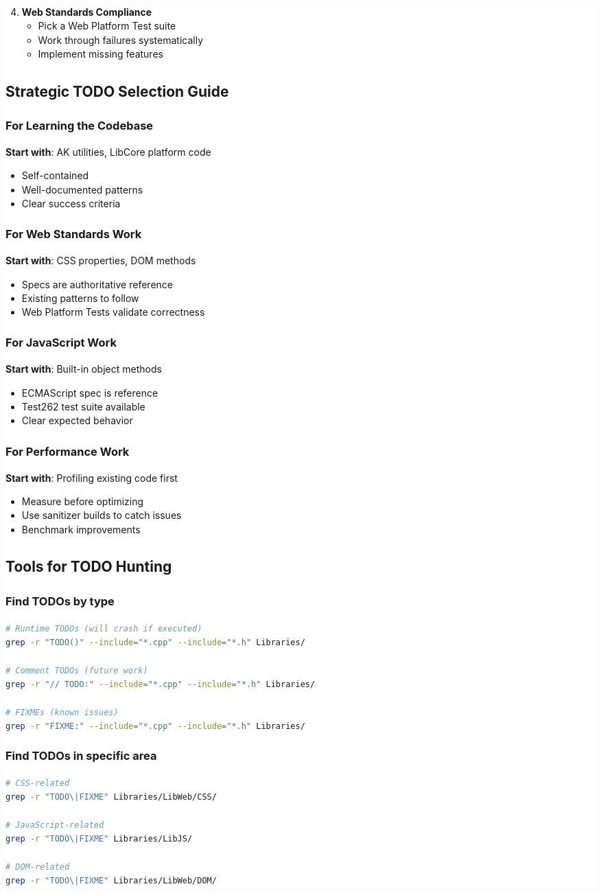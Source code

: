 4. **Web Standards Compliance**
   - Pick a Web Platform Test suite
   - Work through failures systematically
   - Implement missing features

## Strategic TODO Selection Guide

### For Learning the Codebase
**Start with**: AK utilities, LibCore platform code
- Self-contained
- Well-documented patterns
- Clear success criteria

### For Web Standards Work
**Start with**: CSS properties, DOM methods
- Specs are authoritative reference
- Existing patterns to follow
- Web Platform Tests validate correctness

### For JavaScript Work
**Start with**: Built-in object methods
- ECMAScript spec is reference
- Test262 test suite available
- Clear expected behavior

### For Performance Work
**Start with**: Profiling existing code first
- Measure before optimizing
- Use sanitizer builds to catch issues
- Benchmark improvements

## Tools for TODO Hunting

### Find TODOs by type
```bash
# Runtime TODOs (will crash if executed)
grep -r "TODO()" --include="*.cpp" --include="*.h" Libraries/

# Comment TODOs (future work)
grep -r "// TODO:" --include="*.cpp" --include="*.h" Libraries/

# FIXMEs (known issues)
grep -r "FIXME:" --include="*.cpp" --include="*.h" Libraries/
```

### Find TODOs in specific area
```bash
# CSS-related
grep -r "TODO\|FIXME" Libraries/LibWeb/CSS/

# JavaScript-related
grep -r "TODO\|FIXME" Libraries/LibJS/

# DOM-related
grep -r "TODO\|FIXME" Libraries/LibWeb/DOM/
```

